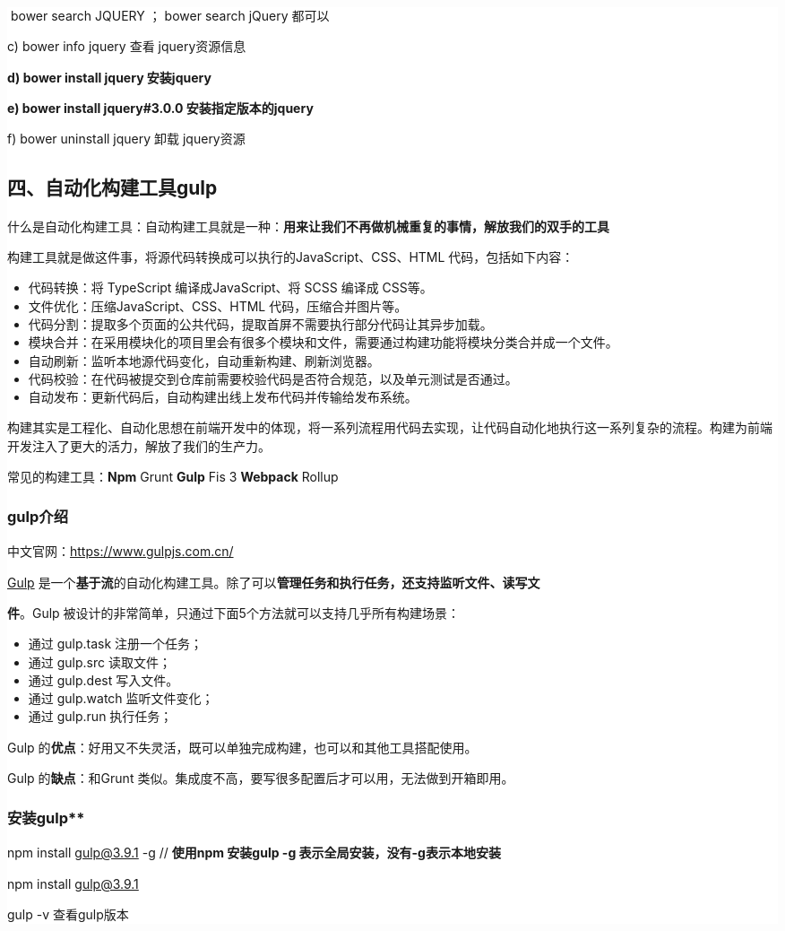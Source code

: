 ​     bower search  JQUERY  	； bower search   jQuery   都可以		    

c) bower info   jquery                             查看 jquery资源信息

**d) bower install   jquery                         安装jquery**

**e) bower install   jquery#3.0.0              安装指定版本的jquery**

f) bower uninstall   jquery                     卸载 jquery资源



## 四、自动化构建工具gulp

什么是自动化构建工具：自动构建工具就是一种：**用来让我们不再做机械重复的事情，解放我们的双手的工具**



构建工具就是做这件事，将源代码转换成可以执行的JavaScript、CSS、HTML 代码，包括如下内容：

- 代码转换：将 TypeScript 编译成JavaScript、将 SCSS 编译成 CSS等。
- 文件优化：压缩JavaScript、CSS、HTML 代码，压缩合并图片等。
- 代码分割：提取多个页面的公共代码，提取首屏不需要执行部分代码让其异步加载。
- 模块合并：在采用模块化的项目里会有很多个模块和文件，需要通过构建功能将模块分类合并成一个文件。
- 自动刷新：监听本地源代码变化，自动重新构建、刷新浏览器。
- 代码校验：在代码被提交到仓库前需要校验代码是否符合规范，以及单元测试是否通过。
- 自动发布：更新代码后，自动构建出线上发布代码并传输给发布系统。

构建其实是工程化、自动化思想在前端开发中的体现，将一系列流程用代码去实现，让代码自动化地执行这一系列复杂的流程。构建为前端开发注入了更大的活力，解放了我们的生产力。

常见的构建工具：**Npm**       Grunt     **Gulp**        Fis 3        **Webpack**       Rollup    



### gulp介绍

中文官网：https://www.gulpjs.com.cn/

[Gulp](https://link.juejin.im/?target=https%3A%2F%2Fwww.gulpjs.com.cn) 是一个**基于流**的自动化构建工具。除了可以**管理任务和执行任务，还支持监听文件、读写文**

**件**。Gulp 被设计的非常简单，只通过下面5个方法就可以支持几乎所有构建场景：

- 通过 gulp.task 注册一个任务；
- 通过 gulp.src 读取文件；
- 通过 gulp.dest 写入文件。
- 通过 gulp.watch 监听文件变化；
- 通过 gulp.run 执行任务；

Gulp 的**优点**：好用又不失灵活，既可以单独完成构建，也可以和其他工具搭配使用。

Gulp 的**缺点**：和Grunt 类似。集成度不高，要写很多配置后才可以用，无法做到开箱即用。



### 安装gulp** 

npm install gulp@3.9.1  -g      //  **使用npm 安装gulp     -g 表示全局安装，没有-g表示本地安装**

npm install gulp@3.9.1 

gulp -v      查看gulp版本
